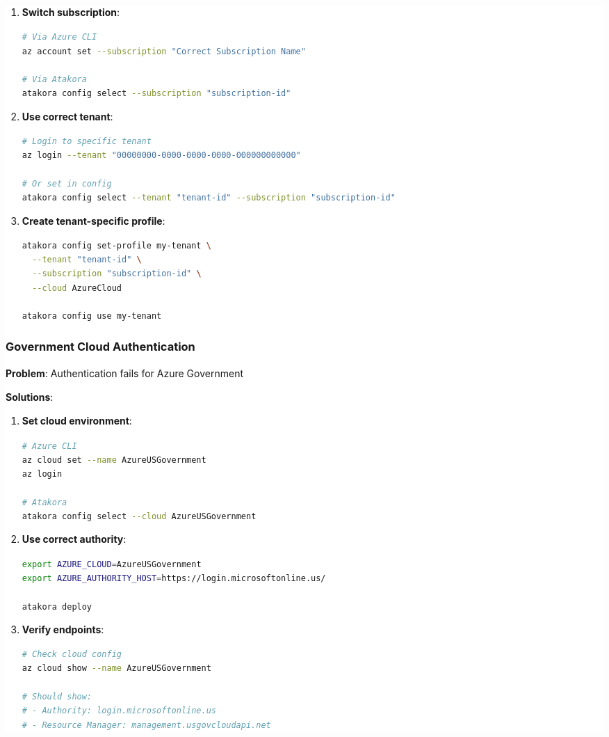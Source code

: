 1. **Switch subscription**:
   ```bash
   # Via Azure CLI
   az account set --subscription "Correct Subscription Name"

   # Via Atakora
   atakora config select --subscription "subscription-id"
   ```

2. **Use correct tenant**:
   ```bash
   # Login to specific tenant
   az login --tenant "00000000-0000-0000-0000-000000000000"

   # Or set in config
   atakora config select --tenant "tenant-id" --subscription "subscription-id"
   ```

3. **Create tenant-specific profile**:
   ```bash
   atakora config set-profile my-tenant \
     --tenant "tenant-id" \
     --subscription "subscription-id" \
     --cloud AzureCloud

   atakora config use my-tenant
   ```

### Government Cloud Authentication

**Problem**: Authentication fails for Azure Government

**Solutions**:

1. **Set cloud environment**:
   ```bash
   # Azure CLI
   az cloud set --name AzureUSGovernment
   az login

   # Atakora
   atakora config select --cloud AzureUSGovernment
   ```

2. **Use correct authority**:
   ```bash
   export AZURE_CLOUD=AzureUSGovernment
   export AZURE_AUTHORITY_HOST=https://login.microsoftonline.us/

   atakora deploy
   ```

3. **Verify endpoints**:
   ```bash
   # Check cloud config
   az cloud show --name AzureUSGovernment

   # Should show:
   # - Authority: login.microsoftonline.us
   # - Resource Manager: management.usgovcloudapi.net
   ```
